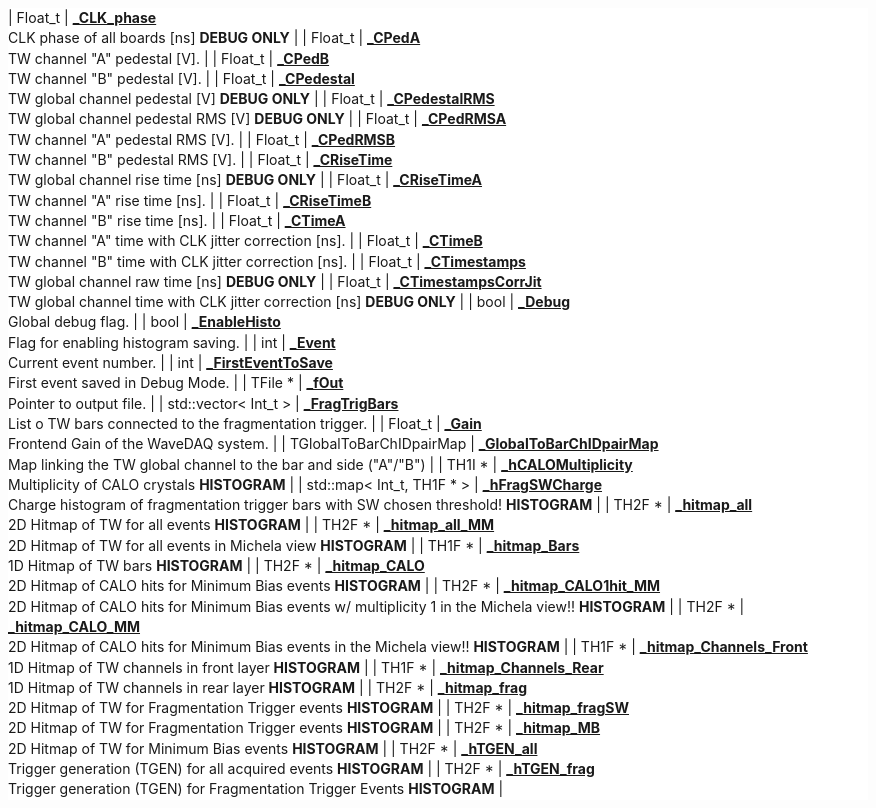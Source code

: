 | Float_t | **[_CLK_phase](/Classes/classWaveDaqReconstruction.md#variable--clk-phase)** <br>CLK phase of all boards [ns] **DEBUG ONLY** |
| Float_t | **[_CPedA](/Classes/classWaveDaqReconstruction.md#variable--cpeda)** <br>TW channel "A" pedestal [V].  |
| Float_t | **[_CPedB](/Classes/classWaveDaqReconstruction.md#variable--cpedb)** <br>TW channel "B" pedestal [V].  |
| Float_t | **[_CPedestal](/Classes/classWaveDaqReconstruction.md#variable--cpedestal)** <br>TW global channel pedestal [V] **DEBUG ONLY** |
| Float_t | **[_CPedestalRMS](/Classes/classWaveDaqReconstruction.md#variable--cpedestalrms)** <br>TW global channel pedestal RMS [V] **DEBUG ONLY** |
| Float_t | **[_CPedRMSA](/Classes/classWaveDaqReconstruction.md#variable--cpedrmsa)** <br>TW channel "A" pedestal RMS [V].  |
| Float_t | **[_CPedRMSB](/Classes/classWaveDaqReconstruction.md#variable--cpedrmsb)** <br>TW channel "B" pedestal RMS [V].  |
| Float_t | **[_CRiseTime](/Classes/classWaveDaqReconstruction.md#variable--crisetime)** <br>TW global channel rise time [ns] **DEBUG ONLY** |
| Float_t | **[_CRiseTimeA](/Classes/classWaveDaqReconstruction.md#variable--crisetimea)** <br>TW channel "A" rise time [ns].  |
| Float_t | **[_CRiseTimeB](/Classes/classWaveDaqReconstruction.md#variable--crisetimeb)** <br>TW channel "B" rise time [ns].  |
| Float_t | **[_CTimeA](/Classes/classWaveDaqReconstruction.md#variable--ctimea)** <br>TW channel "A" time with CLK jitter correction [ns].  |
| Float_t | **[_CTimeB](/Classes/classWaveDaqReconstruction.md#variable--ctimeb)** <br>TW channel "B" time with CLK jitter correction [ns].  |
| Float_t | **[_CTimestamps](/Classes/classWaveDaqReconstruction.md#variable--ctimestamps)** <br>TW global channel raw time [ns] **DEBUG ONLY** |
| Float_t | **[_CTimestampsCorrJit](/Classes/classWaveDaqReconstruction.md#variable--ctimestampscorrjit)** <br>TW global channel time with CLK jitter correction [ns] **DEBUG ONLY** |
| bool | **[_Debug](/Classes/classWaveDaqReconstruction.md#variable--debug)** <br>Global debug flag.  |
| bool | **[_EnableHisto](/Classes/classWaveDaqReconstruction.md#variable--enablehisto)** <br>Flag for enabling histogram saving.  |
| int | **[_Event](/Classes/classWaveDaqReconstruction.md#variable--event)** <br>Current event number.  |
| int | **[_FirstEventToSave](/Classes/classWaveDaqReconstruction.md#variable--firsteventtosave)** <br>First event saved in Debug Mode.  |
| TFile * | **[_fOut](/Classes/classWaveDaqReconstruction.md#variable--fout)** <br>Pointer to output file.  |
| std::vector< Int_t > | **[_FragTrigBars](/Classes/classWaveDaqReconstruction.md#variable--fragtrigbars)** <br>List o TW bars connected to the fragmentation trigger.  |
| Float_t | **[_Gain](/Classes/classWaveDaqReconstruction.md#variable--gain)** <br>Frontend Gain of the WaveDAQ system.  |
| TGlobalToBarChIDpairMap | **[_GlobalToBarChIDpairMap](/Classes/classWaveDaqReconstruction.md#variable--globaltobarchidpairmap)** <br>Map linking the TW global channel to the bar and side ("A"/"B")  |
| TH1I * | **[_hCALOMultiplicity](/Classes/classWaveDaqReconstruction.md#variable--hcalomultiplicity)** <br>Multiplicity of CALO crystals **HISTOGRAM** |
| std::map< Int_t, TH1F * > | **[_hFragSWCharge](/Classes/classWaveDaqReconstruction.md#variable--hfragswcharge)** <br>Charge histogram of fragmentation trigger bars with SW chosen threshold! **HISTOGRAM** |
| TH2F * | **[_hitmap_all](/Classes/classWaveDaqReconstruction.md#variable--hitmap-all)** <br>2D Hitmap of TW for all events **HISTOGRAM** |
| TH2F * | **[_hitmap_all_MM](/Classes/classWaveDaqReconstruction.md#variable--hitmap-all-mm)** <br>2D Hitmap of TW for all events in Michela view **HISTOGRAM** |
| TH1F * | **[_hitmap_Bars](/Classes/classWaveDaqReconstruction.md#variable--hitmap-bars)** <br>1D Hitmap of TW bars **HISTOGRAM** |
| TH2F * | **[_hitmap_CALO](/Classes/classWaveDaqReconstruction.md#variable--hitmap-calo)** <br>2D Hitmap of CALO hits for Minimum Bias events **HISTOGRAM** |
| TH2F * | **[_hitmap_CALO1hit_MM](/Classes/classWaveDaqReconstruction.md#variable--hitmap-calo1hit-mm)** <br>2D Hitmap of CALO hits for Minimum Bias events w/ multiplicity 1 in the Michela view!! **HISTOGRAM** |
| TH2F * | **[_hitmap_CALO_MM](/Classes/classWaveDaqReconstruction.md#variable--hitmap-calo-mm)** <br>2D Hitmap of CALO hits for Minimum Bias events in the Michela view!! **HISTOGRAM** |
| TH1F * | **[_hitmap_Channels_Front](/Classes/classWaveDaqReconstruction.md#variable--hitmap-channels-front)** <br>1D Hitmap of TW channels in front layer **HISTOGRAM** |
| TH1F * | **[_hitmap_Channels_Rear](/Classes/classWaveDaqReconstruction.md#variable--hitmap-channels-rear)** <br>1D Hitmap of TW channels in rear layer **HISTOGRAM** |
| TH2F * | **[_hitmap_frag](/Classes/classWaveDaqReconstruction.md#variable--hitmap-frag)** <br>2D Hitmap of TW for Fragmentation Trigger events **HISTOGRAM** |
| TH2F * | **[_hitmap_fragSW](/Classes/classWaveDaqReconstruction.md#variable--hitmap-fragsw)** <br>2D Hitmap of TW for Fragmentation Trigger events **HISTOGRAM** |
| TH2F * | **[_hitmap_MB](/Classes/classWaveDaqReconstruction.md#variable--hitmap-mb)** <br>2D Hitmap of TW for Minimum Bias events **HISTOGRAM** |
| TH2F * | **[_hTGEN_all](/Classes/classWaveDaqReconstruction.md#variable--htgen-all)** <br>Trigger generation (TGEN) for all acquired events **HISTOGRAM** |
| TH2F * | **[_hTGEN_frag](/Classes/classWaveDaqReconstruction.md#variable--htgen-frag)** <br>Trigger generation (TGEN) for Fragmentation Trigger Events **HISTOGRAM** |